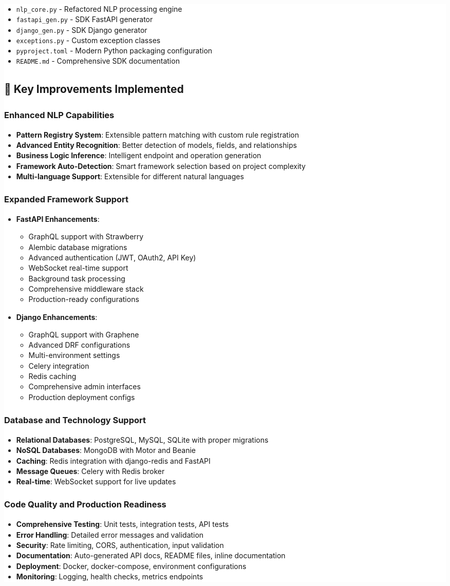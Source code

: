   - `nlp_core.py` - Refactored NLP processing engine
  - `fastapi_gen.py` - SDK FastAPI generator
  - `django_gen.py` - SDK Django generator
  - `exceptions.py` - Custom exception classes
  - `pyproject.toml` - Modern Python packaging configuration
  - `README.md` - Comprehensive SDK documentation

## 🚀 Key Improvements Implemented

### Enhanced NLP Capabilities
- **Pattern Registry System**: Extensible pattern matching with custom rule registration
- **Advanced Entity Recognition**: Better detection of models, fields, and relationships
- **Business Logic Inference**: Intelligent endpoint and operation generation
- **Framework Auto-Detection**: Smart framework selection based on project complexity
- **Multi-language Support**: Extensible for different natural languages

### Expanded Framework Support
- **FastAPI Enhancements**:
  - GraphQL support with Strawberry
  - Alembic database migrations
  - Advanced authentication (JWT, OAuth2, API Key)
  - WebSocket real-time support
  - Background task processing
  - Comprehensive middleware stack
  - Production-ready configurations

- **Django Enhancements**:
  - GraphQL support with Graphene
  - Advanced DRF configurations
  - Multi-environment settings
  - Celery integration
  - Redis caching
  - Comprehensive admin interfaces
  - Production deployment configs

### Database and Technology Support
- **Relational Databases**: PostgreSQL, MySQL, SQLite with proper migrations
- **NoSQL Databases**: MongoDB with Motor and Beanie
- **Caching**: Redis integration with django-redis and FastAPI
- **Message Queues**: Celery with Redis broker
- **Real-time**: WebSocket support for live updates

### Code Quality and Production Readiness
- **Comprehensive Testing**: Unit tests, integration tests, API tests
- **Error Handling**: Detailed error messages and validation
- **Security**: Rate limiting, CORS, authentication, input validation
- **Documentation**: Auto-generated API docs, README files, inline documentation
- **Deployment**: Docker, docker-compose, environment configurations
- **Monitoring**: Logging, health checks, metrics endpoints
